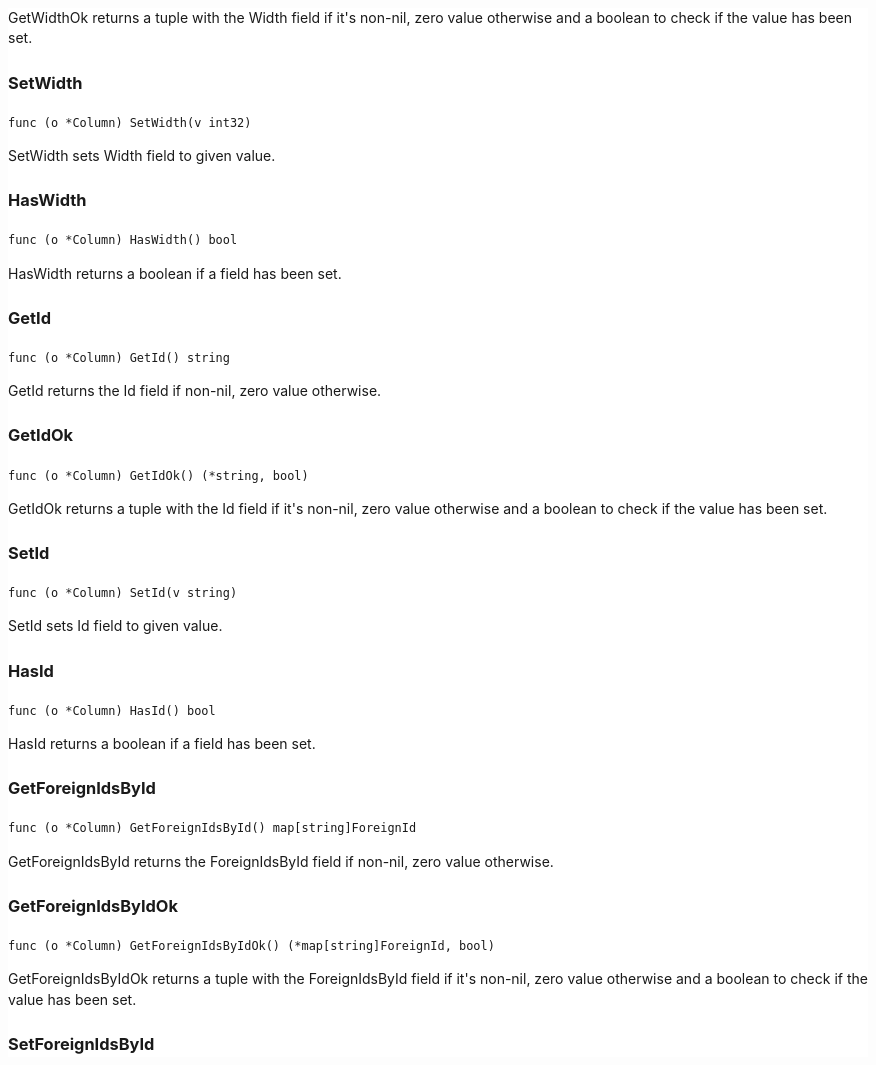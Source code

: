 GetWidthOk returns a tuple with the Width field if it's non-nil, zero value otherwise
and a boolean to check if the value has been set.

### SetWidth

`func (o *Column) SetWidth(v int32)`

SetWidth sets Width field to given value.

### HasWidth

`func (o *Column) HasWidth() bool`

HasWidth returns a boolean if a field has been set.

### GetId

`func (o *Column) GetId() string`

GetId returns the Id field if non-nil, zero value otherwise.

### GetIdOk

`func (o *Column) GetIdOk() (*string, bool)`

GetIdOk returns a tuple with the Id field if it's non-nil, zero value otherwise
and a boolean to check if the value has been set.

### SetId

`func (o *Column) SetId(v string)`

SetId sets Id field to given value.

### HasId

`func (o *Column) HasId() bool`

HasId returns a boolean if a field has been set.

### GetForeignIdsById

`func (o *Column) GetForeignIdsById() map[string]ForeignId`

GetForeignIdsById returns the ForeignIdsById field if non-nil, zero value otherwise.

### GetForeignIdsByIdOk

`func (o *Column) GetForeignIdsByIdOk() (*map[string]ForeignId, bool)`

GetForeignIdsByIdOk returns a tuple with the ForeignIdsById field if it's non-nil, zero value otherwise
and a boolean to check if the value has been set.

### SetForeignIdsById
